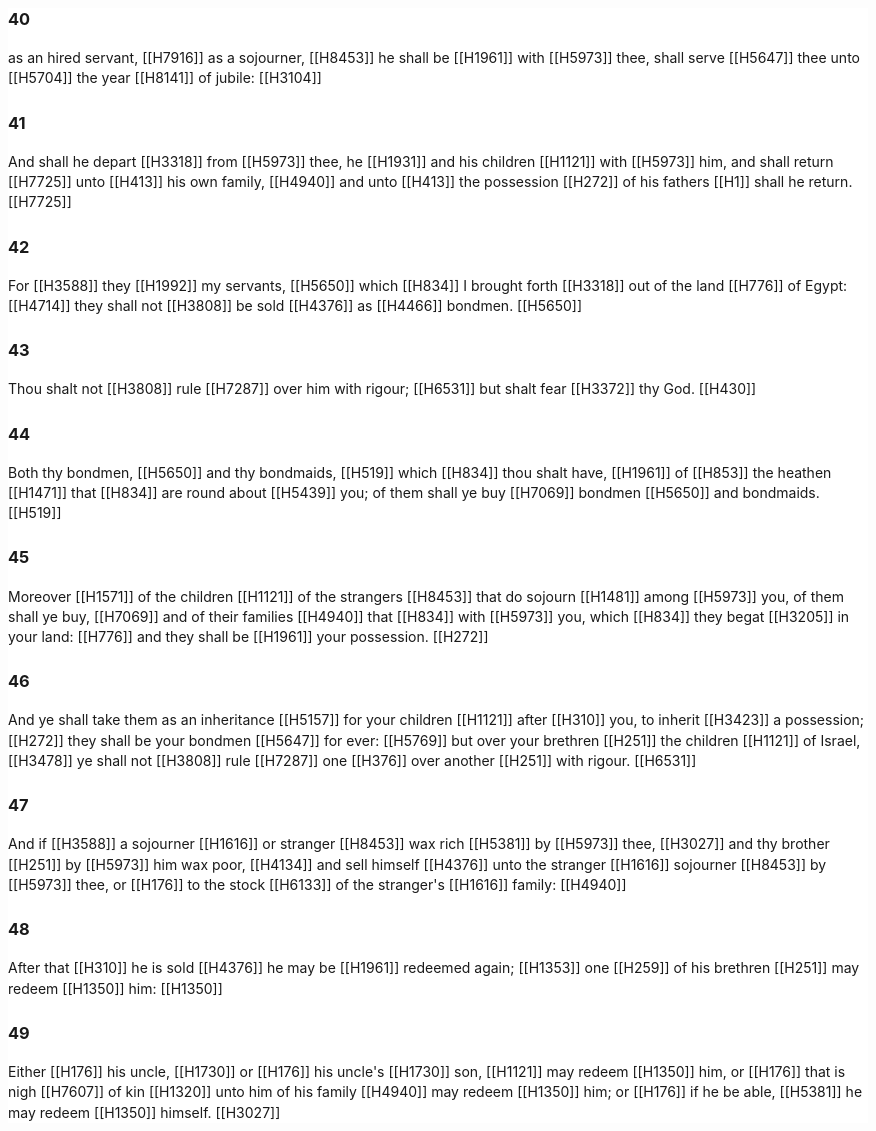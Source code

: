 ### 40
as an hired servant, [[H7916]] as a sojourner, [[H8453]] he shall be [[H1961]] with [[H5973]] thee, shall serve [[H5647]] thee unto [[H5704]] the year [[H8141]] of jubile: [[H3104]]

### 41
And shall he depart [[H3318]] from [[H5973]] thee, he [[H1931]] and his children [[H1121]] with [[H5973]] him, and shall return [[H7725]] unto [[H413]] his own family, [[H4940]] and unto [[H413]] the possession [[H272]] of his fathers [[H1]] shall he return. [[H7725]]

### 42
For [[H3588]] they [[H1992]] my servants, [[H5650]] which [[H834]] I brought forth [[H3318]] out of the land [[H776]] of Egypt: [[H4714]] they shall not [[H3808]] be sold [[H4376]] as [[H4466]] bondmen. [[H5650]]

### 43
Thou shalt not [[H3808]] rule [[H7287]] over him with rigour; [[H6531]] but shalt fear [[H3372]] thy God. [[H430]]

### 44
Both thy bondmen, [[H5650]] and thy bondmaids, [[H519]] which [[H834]] thou shalt have, [[H1961]] of [[H853]] the heathen [[H1471]] that [[H834]] are round about [[H5439]] you; of them shall ye buy [[H7069]] bondmen [[H5650]] and bondmaids. [[H519]]

### 45
Moreover [[H1571]] of the children [[H1121]] of the strangers [[H8453]] that do sojourn [[H1481]] among [[H5973]] you, of them shall ye buy, [[H7069]] and of their families [[H4940]] that [[H834]] with [[H5973]] you, which [[H834]] they begat [[H3205]] in your land: [[H776]] and they shall be [[H1961]] your possession. [[H272]]

### 46
And ye shall take them as an inheritance [[H5157]] for your children [[H1121]] after [[H310]] you, to inherit [[H3423]] a possession; [[H272]] they shall be your bondmen [[H5647]] for ever: [[H5769]] but over your brethren [[H251]] the children [[H1121]] of Israel, [[H3478]] ye shall not [[H3808]] rule [[H7287]] one [[H376]] over another [[H251]] with rigour. [[H6531]]

### 47
And if [[H3588]] a sojourner [[H1616]] or stranger [[H8453]] wax rich [[H5381]] by [[H5973]] thee, [[H3027]] and thy brother [[H251]] by [[H5973]] him wax poor, [[H4134]] and sell himself [[H4376]] unto the stranger [[H1616]] sojourner [[H8453]] by [[H5973]] thee, or [[H176]] to the stock [[H6133]] of the stranger's [[H1616]] family: [[H4940]]

### 48
After that [[H310]] he is sold [[H4376]] he may be [[H1961]] redeemed again; [[H1353]] one [[H259]] of his brethren [[H251]] may redeem [[H1350]] him: [[H1350]]

### 49
Either [[H176]] his uncle, [[H1730]] or [[H176]] his uncle's [[H1730]] son, [[H1121]] may redeem [[H1350]] him, or [[H176]] that is nigh [[H7607]] of kin [[H1320]] unto him of his family [[H4940]] may redeem [[H1350]] him; or [[H176]] if he be able, [[H5381]] he may redeem [[H1350]] himself. [[H3027]]
